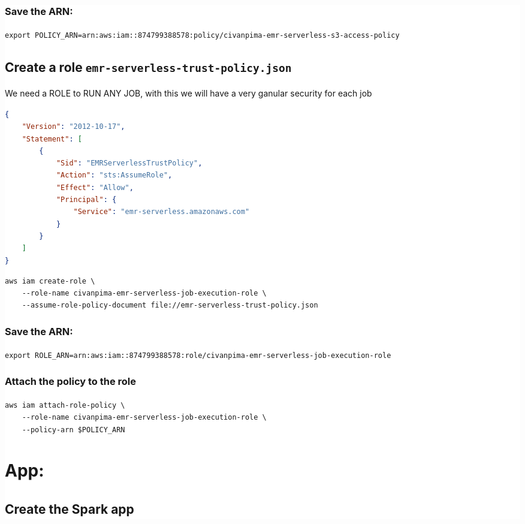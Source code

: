 ### Save the ARN:

```shell script
export POLICY_ARN=arn:aws:iam::874799388578:policy/civanpima-emr-serverless-s3-access-policy

```

## Create a role `emr-serverless-trust-policy.json`

We need a ROLE to RUN ANY JOB, with this we will have a very ganular security for each job

```json
{
    "Version": "2012-10-17",
    "Statement": [
        {
            "Sid": "EMRServerlessTrustPolicy",
            "Action": "sts:AssumeRole",
            "Effect": "Allow",
            "Principal": {
                "Service": "emr-serverless.amazonaws.com"
            }
        }
    ]
}
```

```shell script
aws iam create-role \
    --role-name civanpima-emr-serverless-job-execution-role \
    --assume-role-policy-document file://emr-serverless-trust-policy.json

```

### Save the ARN:

```shell script
export ROLE_ARN=arn:aws:iam::874799388578:role/civanpima-emr-serverless-job-execution-role

```

### Attach the policy to the role

```shell script
aws iam attach-role-policy \
    --role-name civanpima-emr-serverless-job-execution-role \
    --policy-arn $POLICY_ARN

```

# App:

## Create the Spark app
